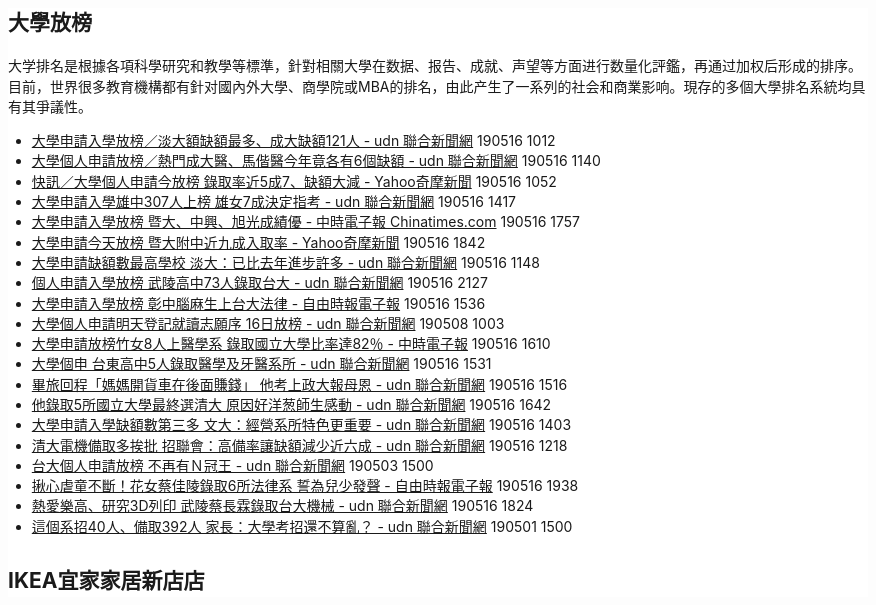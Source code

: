 ## 大學放榜

大学排名是根據各項科學研究和教學等標準，針對相關大學在数据、报告、成就、声望等方面进行数量化評鑑，再通过加权后形成的排序。目前，世界很多教育機構都有針对國內外大學、商學院或MBA的排名，由此产生了一系列的社会和商業影响。現存的多個大學排名系統均具有其爭議性。
- [大學申請入學放榜／淡大額缺額最多、成大缺額121人 - udn 聯合新聞網](https://udn.com/news/story/6925/3815738 "大學申請入學放榜／淡大額缺額最多、成大缺額121人 - udn 聯合新聞網") 190516 1012
- [大學個人申請放榜／熱門成大醫、馬偕醫今年竟各有6個缺額 - udn 聯合新聞網](https://udn.com/news/story/7266/3815963 "大學個人申請放榜／熱門成大醫、馬偕醫今年竟各有6個缺額 - udn 聯合新聞網") 190516 1140
- [快訊／大學個人申請今放榜 錄取率近5成7、缺額大減 - Yahoo奇摩新聞](https://tw.news.yahoo.com/%E5%BF%AB%E8%A8%8A-%E5%A4%A7%E5%AD%B8%E5%80%8B%E4%BA%BA%E7%94%B3%E8%AB%8B%E4%BB%8A%E6%94%BE%E6%A6%9C-%E9%8C%84%E5%8F%96%E7%8E%87%E8%BF%915%E6%88%907-%E7%BC%BA%E9%A1%8D%E5%A4%A7%E6%B8%9B-025241593.html "快訊／大學個人申請今放榜 錄取率近5成7、缺額大減 - Yahoo奇摩新聞") 190516 1052
- [大學申請入學雄中307人上榜 雄女7成決定指考 - udn 聯合新聞網](https://udn.com/news/story/6925/3816464 "大學申請入學雄中307人上榜 雄女7成決定指考 - udn 聯合新聞網") 190516 1417
- [大學申請入學放榜 暨大、中興、旭光成績優 - 中時電子報 Chinatimes.com](https://www.chinatimes.com/realtimenews/20190516003738-260405 "大學申請入學放榜 暨大、中興、旭光成績優 - 中時電子報 Chinatimes.com") 190516 1757
- [大學申請今天放榜 暨大附中近九成入取率 - Yahoo奇摩新聞](https://tw.news.yahoo.com/%E5%A4%A7%E5%AD%B8%E7%94%B3%E8%AB%8B%E4%BB%8A%E5%A4%A9%E6%94%BE%E6%A6%9C-%E6%9A%A8%E5%A4%A7%E9%99%84%E4%B8%AD%E8%BF%91%E4%B9%9D%E6%88%90%E5%85%A5%E5%8F%96%E7%8E%87-104205479.html "大學申請今天放榜 暨大附中近九成入取率 - Yahoo奇摩新聞") 190516 1842
- [大學申請缺額數最高學校 淡大：已比去年進步許多 - udn 聯合新聞網](https://udn.com/news/story/6925/3815993 "大學申請缺額數最高學校 淡大：已比去年進步許多 - udn 聯合新聞網") 190516 1148
- [個人申請入學放榜 武陵高中73人錄取台大 - udn 聯合新聞網](https://udn.com/news/story/7324/3817452 "個人申請入學放榜 武陵高中73人錄取台大 - udn 聯合新聞網") 190516 2127
- [大學申請入學放榜 彰中腦麻生上台大法律 - 自由時報電子報](https://news.ltn.com.tw/news/life/breakingnews/2792388 "大學申請入學放榜 彰中腦麻生上台大法律 - 自由時報電子報") 190516 1536
- [大學個人申請明天登記就讀志願序 16日放榜 - udn 聯合新聞網](https://udn.com/news/story/7266/3799737 "大學個人申請明天登記就讀志願序 16日放榜 - udn 聯合新聞網") 190508 1003
- [大學申請放榜竹女8人上醫學系 錄取國立大學比率達82％ - 中時電子報](https://www.chinatimes.com/realtimenews/20190516002793-260405 "大學申請放榜竹女8人上醫學系 錄取國立大學比率達82％ - 中時電子報") 190516 1610
- [大學個申 台東高中5人錄取醫學及牙醫系所 - udn 聯合新聞網](https://udn.com/news/story/6925/3816637 "大學個申 台東高中5人錄取醫學及牙醫系所 - udn 聯合新聞網") 190516 1531
- [畢旅回程「媽媽開貨車在後面賺錢」 他考上政大報母恩 - udn 聯合新聞網](https://udn.com/news/story/7270/3816601 "畢旅回程「媽媽開貨車在後面賺錢」 他考上政大報母恩 - udn 聯合新聞網") 190516 1516
- [他錄取5所國立大學最終選清大 原因好洋葱師生感動 - udn 聯合新聞網](https://udn.com/news/story/7266/3816832 "他錄取5所國立大學最終選清大 原因好洋葱師生感動 - udn 聯合新聞網") 190516 1642
- [大學申請入學缺額數第三多 文大：經營系所特色更重要 - udn 聯合新聞網](https://udn.com/news/story/7266/3816425 "大學申請入學缺額數第三多 文大：經營系所特色更重要 - udn 聯合新聞網") 190516 1403
- [清大電機備取多挨批 招聯會：高備率讓缺額減少近六成 - udn 聯合新聞網](https://udn.com/news/story/7266/3816134 "清大電機備取多挨批 招聯會：高備率讓缺額減少近六成 - udn 聯合新聞網") 190516 1218
- [台大個人申請放榜 不再有Ｎ冠王 - udn 聯合新聞網](https://udn.com/news/story/11319/3790525 "台大個人申請放榜 不再有Ｎ冠王 - udn 聯合新聞網") 190503 1500
- [揪心虐童不斷！花女蔡佳陵錄取6所法律系 誓為兒少發聲 - 自由時報電子報](https://m.ltn.com.tw/news/life/breakingnews/2792612 "揪心虐童不斷！花女蔡佳陵錄取6所法律系 誓為兒少發聲 - 自由時報電子報") 190516 1938
- [熱愛樂高、研究3D列印 武陵蔡長霖錄取台大機械 - udn 聯合新聞網](https://udn.com/news/story/6925/3817096 "熱愛樂高、研究3D列印 武陵蔡長霖錄取台大機械 - udn 聯合新聞網") 190516 1824
- [這個系招40人、備取392人 家長：大學考招還不算亂？ - udn 聯合新聞網](https://udn.com/news/story/7266/3788196 "這個系招40人、備取392人 家長：大學考招還不算亂？ - udn 聯合新聞網") 190501 1500

## IKEA宜家家居新店店
